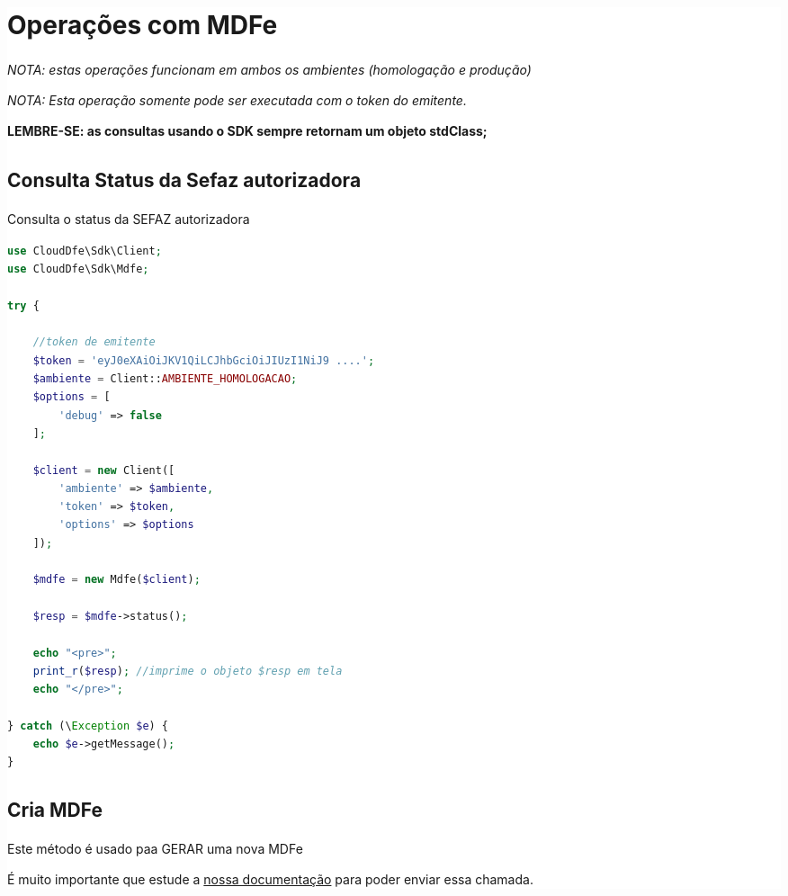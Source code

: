 # Operações com MDFe

*NOTA: estas operações funcionam em ambos os ambientes (homologação e produção)*

*NOTA: Esta operação somente pode ser executada com o token do emitente.*

**LEMBRE-SE: as consultas usando o SDK sempre retornam um objeto stdClass;**


## Consulta Status da Sefaz autorizadora

Consulta o status da SEFAZ autorizadora

```php
use CloudDfe\Sdk\Client;
use CloudDfe\Sdk\Mdfe;

try {

    //token de emitente
    $token = 'eyJ0eXAiOiJKV1QiLCJhbGciOiJIUzI1NiJ9 ....';
    $ambiente = Client::AMBIENTE_HOMOLOGACAO;
    $options = [
        'debug' => false
    ];

    $client = new Client([
        'ambiente' => $ambiente,
        'token' => $token,
        'options' => $options
    ]);

    $mdfe = new Mdfe($client);

    $resp = $mdfe->status();

    echo "<pre>";
    print_r($resp); //imprime o objeto $resp em tela
    echo "</pre>";

} catch (\Exception $e) {
    echo $e->getMessage();
}
```

## Cria MDFe

Este método é usado paa GERAR uma nova MDFe

É muito importante que estude a [nossa documentação](https://doc.cloud-dfe.com.br/v1/mdfe/manual/index.html) para poder enviar essa chamada.

